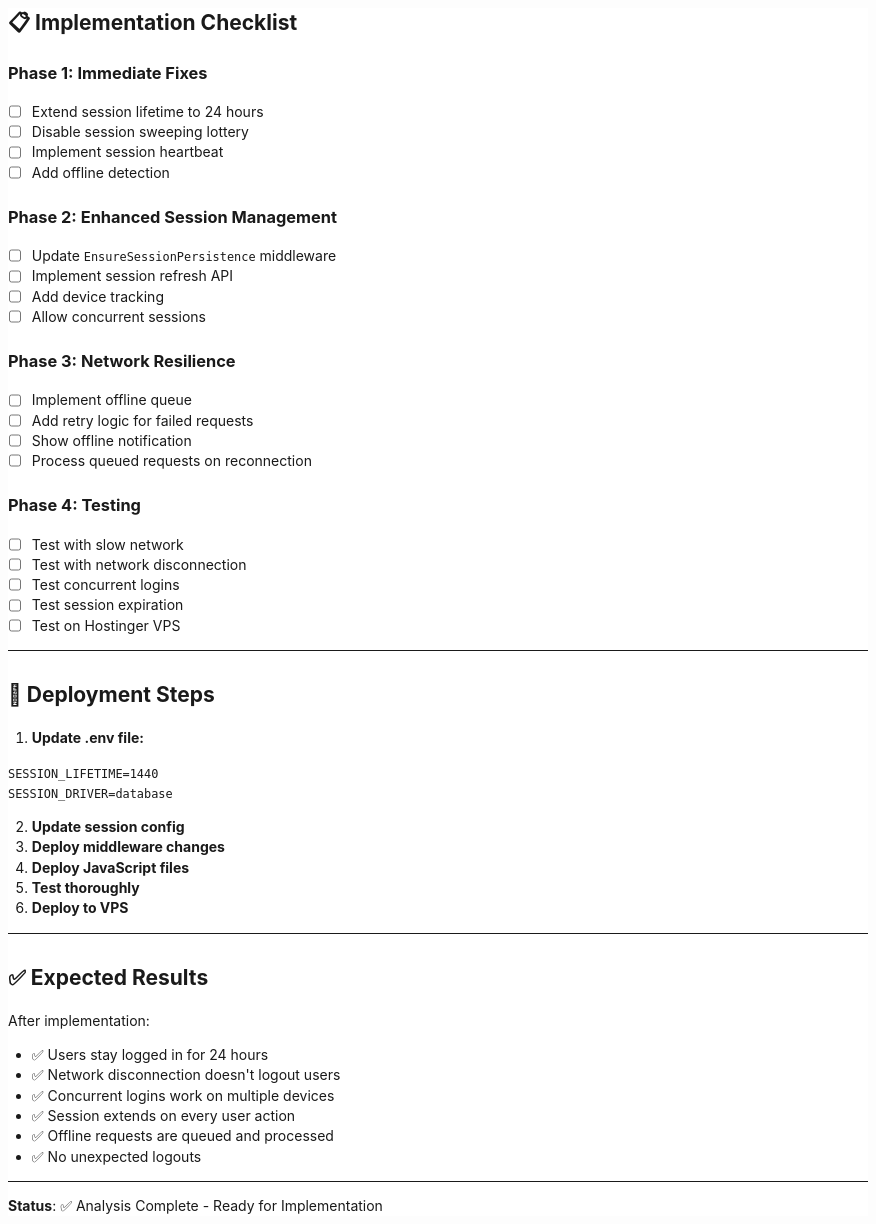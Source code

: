 ## 📋 Implementation Checklist

### **Phase 1: Immediate Fixes**
- [ ] Extend session lifetime to 24 hours
- [ ] Disable session sweeping lottery
- [ ] Implement session heartbeat
- [ ] Add offline detection

### **Phase 2: Enhanced Session Management**
- [ ] Update `EnsureSessionPersistence` middleware
- [ ] Implement session refresh API
- [ ] Add device tracking
- [ ] Allow concurrent sessions

### **Phase 3: Network Resilience**
- [ ] Implement offline queue
- [ ] Add retry logic for failed requests
- [ ] Show offline notification
- [ ] Process queued requests on reconnection

### **Phase 4: Testing**
- [ ] Test with slow network
- [ ] Test with network disconnection
- [ ] Test concurrent logins
- [ ] Test session expiration
- [ ] Test on Hostinger VPS

---

## 🚀 Deployment Steps

1. **Update .env file:**
```env
SESSION_LIFETIME=1440
SESSION_DRIVER=database
```

2. **Update session config**
3. **Deploy middleware changes**
4. **Deploy JavaScript files**
5. **Test thoroughly**
6. **Deploy to VPS**

---

## ✅ Expected Results

After implementation:
- ✅ Users stay logged in for 24 hours
- ✅ Network disconnection doesn't logout users
- ✅ Concurrent logins work on multiple devices
- ✅ Session extends on every user action
- ✅ Offline requests are queued and processed
- ✅ No unexpected logouts

---

**Status**: ✅ Analysis Complete - Ready for Implementation

